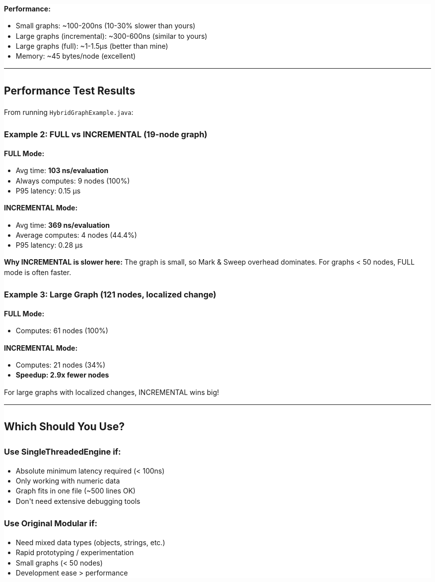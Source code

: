 **Performance:**
- Small graphs: ~100-200ns (10-30% slower than yours)
- Large graphs (incremental): ~300-600ns (similar to yours)
- Large graphs (full): ~1-1.5µs (better than mine)
- Memory: ~45 bytes/node (excellent)

---

## Performance Test Results

From running `HybridGraphExample.java`:

### Example 2: FULL vs INCREMENTAL (19-node graph)

**FULL Mode:**
- Avg time: **103 ns/evaluation**
- Always computes: 9 nodes (100%)
- P95 latency: 0.15 µs

**INCREMENTAL Mode:**
- Avg time: **369 ns/evaluation**
- Average computes: 4 nodes (44.4%)
- P95 latency: 0.28 µs

**Why INCREMENTAL is slower here:**
The graph is small, so Mark & Sweep overhead dominates. For graphs < 50 nodes, FULL mode is often faster.

### Example 3: Large Graph (121 nodes, localized change)

**FULL Mode:**
- Computes: 61 nodes (100%)

**INCREMENTAL Mode:**
- Computes: 21 nodes (34%)
- **Speedup: 2.9x fewer nodes**

For large graphs with localized changes, INCREMENTAL wins big!

---

## Which Should You Use?

### Use **SingleThreadedEngine** if:
- Absolute minimum latency required (< 100ns)
- Only working with numeric data
- Graph fits in one file (~500 lines OK)
- Don't need extensive debugging tools

### Use **Original Modular** if:
- Need mixed data types (objects, strings, etc.)
- Rapid prototyping / experimentation
- Small graphs (< 50 nodes)
- Development ease > performance
